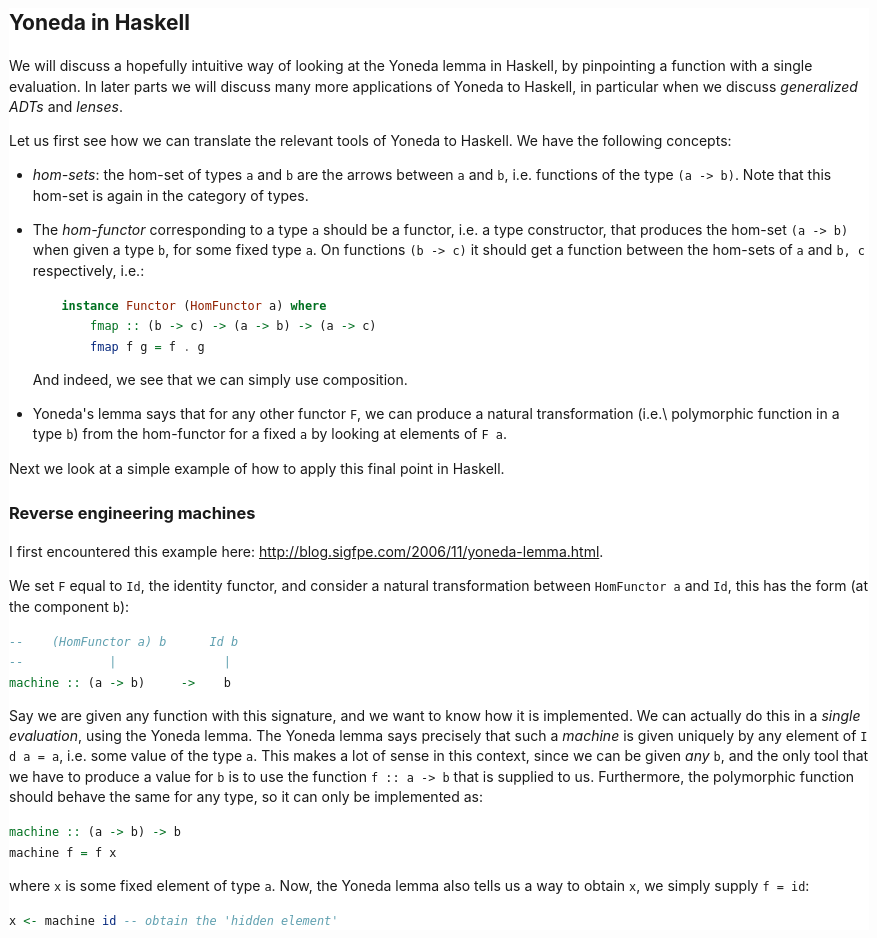 ## Yoneda in Haskell

We will discuss a hopefully intuitive way of looking at the Yoneda lemma in Haskell, by pinpointing a function with a single evaluation. In later parts we will discuss many more applications of Yoneda to Haskell, in particular when we discuss *generalized ADTs* and *lenses*.

Let us first see how we can translate the relevant tools of Yoneda to Haskell. We have the following concepts:

- *hom-sets*: the hom-set of types `a` and `b` are the arrows between `a` and `b`, i.e. functions of the type `(a -> b)`. Note that this hom-set is again in the category of types.
- The *hom-functor* corresponding to a type `a` should be a functor, i.e. a type constructor, that produces the hom-set `(a -> b)` when given a type `b`, for some fixed type `a`. On functions `(b -> c)` it should get a function between the hom-sets of `a` and `b, c` respectively, i.e.:

  ```haskell
      instance Functor (HomFunctor a) where
          fmap :: (b -> c) -> (a -> b) -> (a -> c)
          fmap f g = f . g
  ```

  And indeed, we see that we can simply use composition.
- Yoneda's lemma says that for any other functor `F`, we can produce a natural transformation (i.e.\ polymorphic function in a type `b`) from the hom-functor for a fixed `a` by looking at elements of `F a`.

Next we look at a simple example of how to apply this final point in Haskell.

### Reverse engineering machines

I first encountered this example here: <http://blog.sigfpe.com/2006/11/yoneda-lemma.html>.

We set `F` equal to `Id`, the identity functor, and consider a natural transformation between `HomFunctor a` and `Id`, this has the form (at the component `b`):

```haskell
--    (HomFunctor a) b      Id b
--            |               |
machine :: (a -> b)     ->    b
```
Say we are given any function with this signature, and we want to know how it is implemented. We can actually do this in a *single evaluation*, using the Yoneda lemma. The Yoneda lemma says precisely that such a *machine* is given uniquely by any element of `Id a = a`, i.e. some value of the type `a`. This makes a lot of sense in this context, since we can be given *any* `b`, and the only tool that we have to produce a value for `b` is to use the function `f :: a -> b` that is supplied to us. Furthermore, the polymorphic function should behave the same for any type, so it can only be implemented as:
```haskell
machine :: (a -> b) -> b
machine f = f x
```
where `x` is some fixed element of type `a`. Now, the Yoneda lemma also tells us a way to obtain `x`, we simply supply `f = id`:
```haskell
x <- machine id -- obtain the 'hidden element'
```
